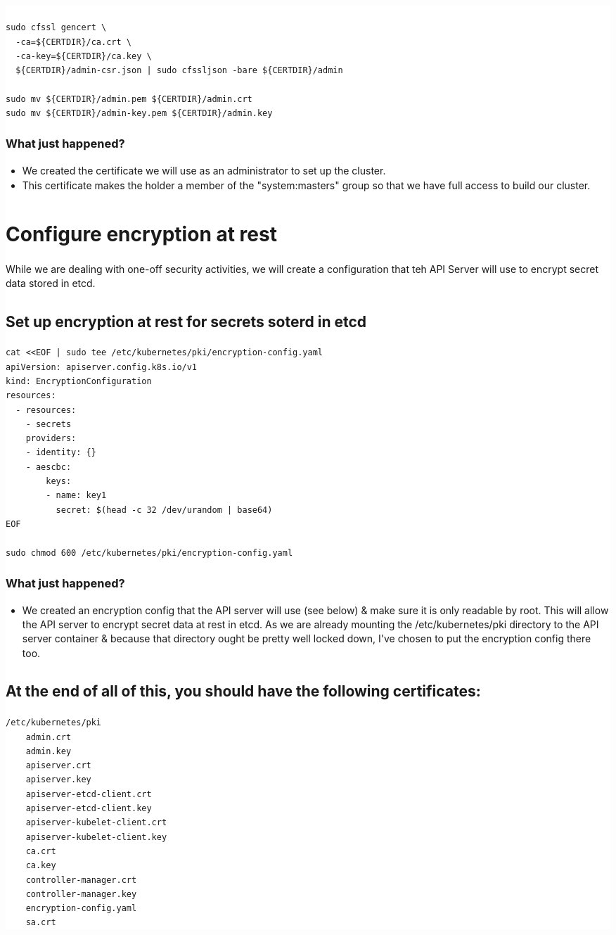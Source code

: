 ```

sudo cfssl gencert \
  -ca=${CERTDIR}/ca.crt \
  -ca-key=${CERTDIR}/ca.key \
  ${CERTDIR}/admin-csr.json | sudo cfssljson -bare ${CERTDIR}/admin

sudo mv ${CERTDIR}/admin.pem ${CERTDIR}/admin.crt
sudo mv ${CERTDIR}/admin-key.pem ${CERTDIR}/admin.key
```
### What just happened?
- We created the certificate we will use as an administrator to set up the cluster.
- This certificate makes the holder a member of the "system:masters" group so that we have full access to build our cluster.

# Configure encryption at rest
While we are dealing with one-off security activities, we will create a configuration that teh API Server will use to encrypt secret data stored in etcd.

## Set up encryption at rest for secrets soterd in etcd
```
cat <<EOF | sudo tee /etc/kubernetes/pki/encryption-config.yaml
apiVersion: apiserver.config.k8s.io/v1
kind: EncryptionConfiguration
resources:
  - resources:
    - secrets
    providers:
    - identity: {}
    - aescbc:
        keys:
        - name: key1
          secret: $(head -c 32 /dev/urandom | base64)
EOF

sudo chmod 600 /etc/kubernetes/pki/encryption-config.yaml
```
### What just happened?
- We created an encryption config that the API server will use (see below) & make sure it is only readable by root. This will allow the API server to encrypt secret data at rest in etcd. As we are already mounting the /etc/kubernetes/pki directory to the API server container & because that directory ought be pretty well locked down, I've chosen to put the encryption config there too.

## At the end of all of this, you should have the following certificates:
```
/etc/kubernetes/pki
    admin.crt
    admin.key
    apiserver.crt
    apiserver.key
    apiserver-etcd-client.crt
    apiserver-etcd-client.key
    apiserver-kubelet-client.crt
    apiserver-kubelet-client.key
    ca.crt
    ca.key
    controller-manager.crt
    controller-manager.key
    encryption-config.yaml
    sa.crt
```